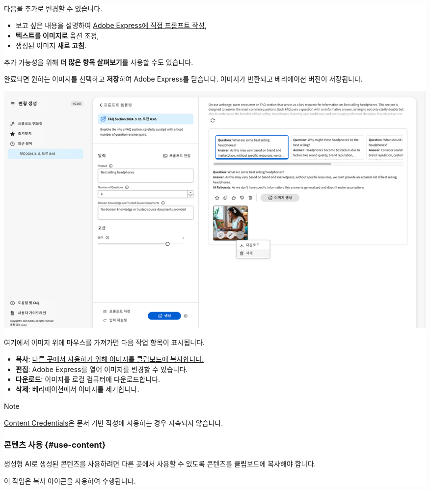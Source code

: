 다음을 추가로 변경할 수 있습니다.

* 보고 싶은 내용을 설명하여 [Adobe Express에 직접 프롬프트 작성](https://helpx.adobe.com/kr/firefly/using/tips-and-tricks.html),
* **텍스트를 이미지로** 옵션 조정,
* 생성된 이미지 **새로 고침**.

추가 가능성을 위해 **더 많은 항목 살펴보기**&#x200B;를 사용할 수도 있습니다.

완료되면 원하는 이미지를 선택하고 **저장**&#x200B;하여 Adobe Express를 닫습니다. 이미지가 반환되고 베리에이션 버전이 저장됩니다.

![베리에이션 생성 - 저장된 이미지 표현](assets/generate-variations-express-image-saved.png)

여기에서 이미지 위에 마우스를 가져가면 다음 작업 항목이 표시됩니다.

* **복사**: [다른 곳에서 사용하기 위해 이미지를 클립보드에 복사합니다.](#use-content)
* **편집**: Adobe Express를 열어 이미지를 변경할 수 있습니다.
* **다운로드**: 이미지를 로컬 컴퓨터에 다운로드합니다.
* **삭제**: 베리에이션에서 이미지를 제거합니다.

>[!NOTE]
>
>[Content Credentials](https://helpx.adobe.com/kr/creative-cloud/help/content-credentials.html)은 문서 기반 작성에 사용하는 경우 지속되지 않습니다.

### 콘텐츠 사용 {#use-content}

생성형 AI로 생성된 콘텐츠를 사용하려면 다른 곳에서 사용할 수 있도록 콘텐츠를 클립보드에 복사해야 합니다.

이 작업은 복사 아이콘을 사용하여 수행됩니다.
